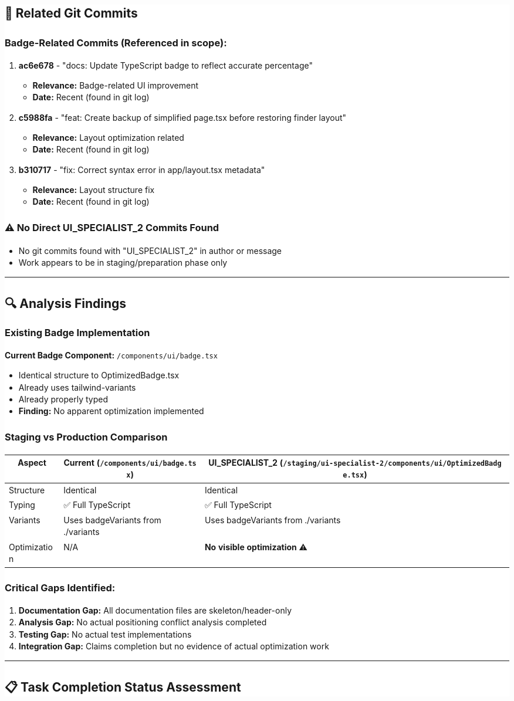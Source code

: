 
## 🔗 Related Git Commits

### Badge-Related Commits (Referenced in scope):
1. **ac6e678** - "docs: Update TypeScript badge to reflect accurate percentage"
   - **Relevance:** Badge-related UI improvement
   - **Date:** Recent (found in git log)

2. **c5988fa** - "feat: Create backup of simplified page.tsx before restoring finder layout"  
   - **Relevance:** Layout optimization related
   - **Date:** Recent (found in git log)

3. **b310717** - "fix: Correct syntax error in app/layout.tsx metadata"
   - **Relevance:** Layout structure fix
   - **Date:** Recent (found in git log)

### ⚠️ No Direct UI_SPECIALIST_2 Commits Found
- No git commits found with "UI_SPECIALIST_2" in author or message
- Work appears to be in staging/preparation phase only

---

## 🔍 Analysis Findings

### Existing Badge Implementation
**Current Badge Component:** `/components/ui/badge.tsx`
- Identical structure to OptimizedBadge.tsx
- Already uses tailwind-variants  
- Already properly typed
- **Finding:** No apparent optimization implemented

### Staging vs Production Comparison
| Aspect | Current (`/components/ui/badge.tsx`) | UI_SPECIALIST_2 (`/staging/ui-specialist-2/components/ui/OptimizedBadge.tsx`) |
|--------|-------------------------------------|-----------------------------------------------------------------------------|
| Structure | Identical | Identical |
| Typing | ✅ Full TypeScript | ✅ Full TypeScript |
| Variants | Uses badgeVariants from ./variants | Uses badgeVariants from ./variants |
| Optimization | N/A | **No visible optimization** ⚠️ |

### Critical Gaps Identified:
1. **Documentation Gap:** All documentation files are skeleton/header-only
2. **Analysis Gap:** No actual positioning conflict analysis completed
3. **Testing Gap:** No actual test implementations
4. **Integration Gap:** Claims completion but no evidence of actual optimization work

---

## 📋 Task Completion Status Assessment
